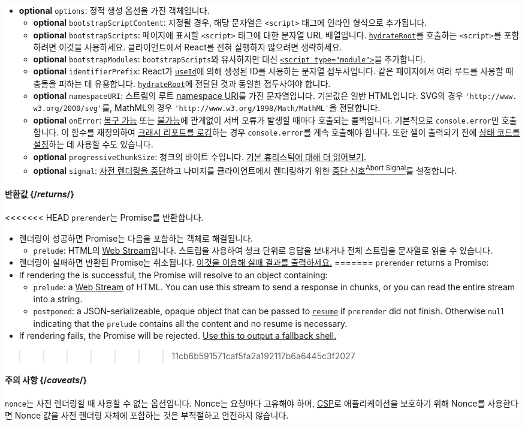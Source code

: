 * **optional** `options`: 정적 생성 옵션을 가진 객체입니다.
  * **optional** `bootstrapScriptContent`: 지정될 경우, 해당 문자열은 `<script>` 태그에 인라인 형식으로 추가됩니다.
  * **optional** `bootstrapScripts`: 페이지에 표시할 `<script>` 태그에 대한 문자열 URL 배열입니다. [`hydrateRoot`](/reference/react-dom/client/hydrateRoot)를 호출하는 `<script>`를 포함하려면 이것을 사용하세요. 클라이언트에서 React를 전혀 실행하지 않으려면 생략하세요.
  * **optional** `bootstrapModules`: `bootstrapScripts`와 유사하지만 대신 [`<script type="module">`](https://developer.mozilla.org/en-US/docs/Web/JavaScript/Guide/Modules)을 추가합니다.
  * **optional** `identifierPrefix`: React가 [`useId`](/reference/react/useId)에 의해 생성된 ID를 사용하는 문자열 접두사입니다. 같은 페이지에서 여러 루트를 사용할 때 충돌을 피하는 데 유용합니다. [`hydrateRoot`](/reference/react-dom/client/hydrateRoot#parameters)에 전달된 것과 동일한 접두사여야 합니다.
  * **optional** `namespaceURI`: 스트림의 루트 [namespace URI](https://developer.mozilla.org/en-US/docs/Web/API/Document/createElementNS#important_namespace_uris)를 가진 문자열입니다. 기본값은 일반 HTML입니다. SVG의 경우 `'http://www.w3.org/2000/svg'`를, MathML의 경우 `'http://www.w3.org/1998/Math/MathML'`을 전달합니다.
  * **optional** `onError`: [복구 가능](/reference/react-dom/server/renderToReadableStream#recovering-from-errors-outside-the-shell) 또는 [불가능](/reference/react-dom/server/renderToReadableStream#recovering-from-errors-inside-the-shell)에 관계없이 서버 오류가 발생할 때마다 호출되는 콜백입니다. 기본적으로 `console.error`만 호출합니다. 이 함수를 재정의하여 [크래시 리포트를 로깅](/reference/react-dom/server/renderToReadableStream#logging-crashes-on-the-server)하는 경우 `console.error`를 계속 호출해야 합니다. 또한 셸이 출력되기 전에 [상태 코드를 설정](/reference/react-dom/server/renderToReadableStream#setting-the-status-code)하는 데 사용할 수도 있습니다.
  * **optional** `progressiveChunkSize`: 청크의 바이트 수입니다. [기본 휴리스틱에 대해 더 읽어보기.](https://github.com/facebook/react/blob/14c2be8dac2d5482fda8a0906a31d239df8551fc/packages/react-server/src/ReactFizzServer.js#L210-L225)
  * **optional** `signal`: [사전 렌더링을 중단](#aborting-prerendering)하고 나머지를 클라이언트에서 렌더링하기 위한 [중단 신호<sup>Abort Signal</sup>](https://developer.mozilla.org/en-US/docs/Web/API/AbortSignal)를 설정합니다.

#### 반환값 {/*returns*/}

<<<<<<< HEAD
`prerender`는 Promise를 반환합니다.
- 렌더링이 성공하면 Promise는 다음을 포함하는 객체로 해결됩니다.
  - `prelude`: HTML의 [Web Stream](https://developer.mozilla.org/en-US/docs/Web/API/Streams_API)입니다. 스트림을 사용하여 청크 단위로 응답을 보내거나 전체 스트림을 문자열로 읽을 수 있습니다.
- 렌더링이 실패하면 반환된 Promise는 취소됩니다. [이것을 이용해 실패 결과를 출력하세요.](/reference/react-dom/server/renderToReadableStream#recovering-from-errors-inside-the-shell)
=======
`prerender` returns a Promise:
- If rendering the is successful, the Promise will resolve to an object containing:
  - `prelude`: a [Web Stream](https://developer.mozilla.org/en-US/docs/Web/API/Streams_API) of HTML. You can use this stream to send a response in chunks, or you can read the entire stream into a string.
  - `postponed`: a JSON-serializeable, opaque object that can be passed to [`resume`](/reference/react-dom/server/resume) if `prerender` did not finish. Otherwise `null` indicating that the `prelude` contains all the content and no resume is necessary.
- If rendering fails, the Promise will be rejected. [Use this to output a fallback shell.](/reference/react-dom/server/renderToReadableStream#recovering-from-errors-inside-the-shell)
>>>>>>> 11cb6b591571caf5fa2a192117b6a6445c3f2027

#### 주의 사항 {/*caveats*/}

`nonce`는 사전 렌더링할 때 사용할 수 없는 옵션입니다. Nonce는 요청마다 고유해야 하며, [CSP](https://developer.mozilla.org/en-US/docs/Web/HTTP/Guides/CSP)로 애플리케이션을 보호하기 위해 Nonce를 사용한다면 Nonce 값을 사전 렌더링 자체에 포함하는 것은 부적절하고 안전하지 않습니다.

<Note>
